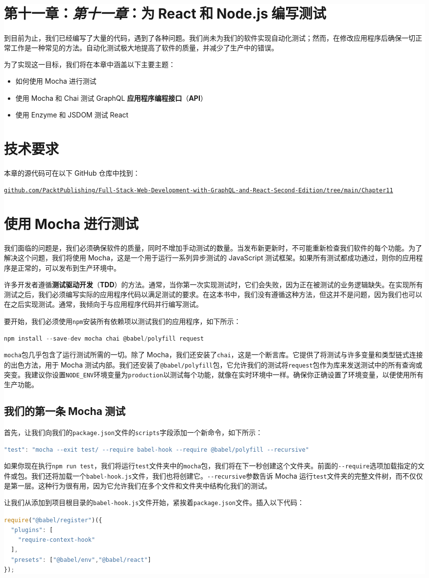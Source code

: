 # 第十一章：*第十一章*：为 React 和 Node.js 编写测试

到目前为止，我们已经编写了大量的代码，遇到了各种问题。我们尚未为我们的软件实现自动化测试；然而，在修改应用程序后确保一切正常工作是一种常见的方法。自动化测试极大地提高了软件的质量，并减少了生产中的错误。

为了实现这一目标，我们将在本章中涵盖以下主要主题：

+   如何使用 Mocha 进行测试

+   使用 Mocha 和 Chai 测试 GraphQL **应用程序编程接口**（**API**）

+   使用 Enzyme 和 JSDOM 测试 React

# 技术要求

本章的源代码可在以下 GitHub 仓库中找到：

[`github.com/PacktPublishing/Full-Stack-Web-Development-with-GraphQL-and-React-Second-Edition/tree/main/Chapter11`](https://github.com/PacktPublishing/Full-Stack-Web-Development-with-GraphQL-and-React-Second-Edition/tree/main/Chapter11)

# 使用 Mocha 进行测试

我们面临的问题是，我们必须确保软件的质量，同时不增加手动测试的数量。当发布新更新时，不可能重新检查我们软件的每个功能。为了解决这个问题，我们将使用 Mocha，这是一个用于运行一系列异步测试的 JavaScript 测试框架。如果所有测试都成功通过，则你的应用程序是正常的，可以发布到生产环境中。

许多开发者遵循**测试驱动开发**（**TDD**）的方法。通常，当你第一次实现测试时，它们会失败，因为正在被测试的业务逻辑缺失。在实现所有测试之后，我们必须编写实际的应用程序代码以满足测试的要求。在这本书中，我们没有遵循这种方法，但这并不是问题，因为我们也可以在之后实现测试。通常，我倾向于与应用程序代码并行编写测试。

要开始，我们必须使用`npm`安装所有依赖项以测试我们的应用程序，如下所示：

```js
npm install --save-dev mocha chai @babel/polyfill request
```

`mocha`包几乎包含了运行测试所需的一切。除了 Mocha，我们还安装了`chai`，这是一个断言库。它提供了将测试与许多变量和类型链式连接的出色方法，用于 Mocha 测试内部。我们还安装了`@babel/polyfill`包，它允许我们的测试将`request`包作为库来发送测试中的所有查询或突变。我建议你设置`NODE_ENV`环境变量为`production`以测试每个功能，就像在实时环境中一样。确保你正确设置了环境变量，以便使用所有生产功能。

## 我们的第一条 Mocha 测试

首先，让我们向我们的`package.json`文件的`scripts`字段添加一个新命令，如下所示：

```js
"test": "mocha --exit test/ --require babel-hook --require @babel/polyfill --recursive"
```

如果你现在执行`npm run test`，我们将运行`test`文件夹中的`mocha`包，我们将在下一秒创建这个文件夹。前面的`--require`选项加载指定的文件或包。我们还将加载一个`babel-hook.js`文件，我们也将创建它。`--recursive`参数告诉 Mocha 运行`test`文件夹的完整文件树，而不仅仅是第一层。这种行为很有用，因为它允许我们在多个文件和文件夹中结构化我们的测试。

让我们从添加到项目根目录的`babel-hook.js`文件开始，紧挨着`package.json`文件。插入以下代码：

```js
require("@babel/register")({
  "plugins": [
    "require-context-hook"
  ],
  "presets": ["@babel/env","@babel/react"]
});
```
